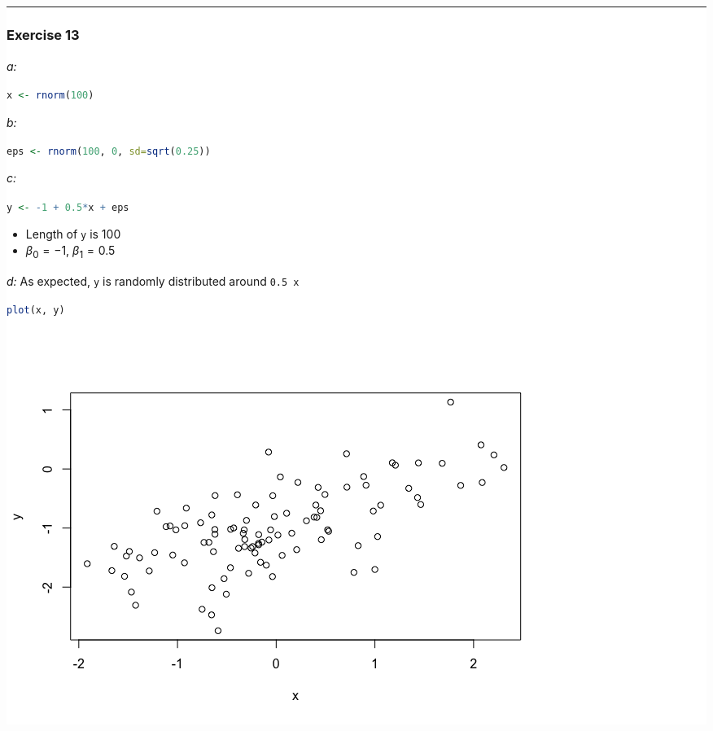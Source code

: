 ------------------------------------------------------------------------

### Exercise 13

*a:*

``` r
x <- rnorm(100)
```

*b:*

``` r
eps <- rnorm(100, 0, sd=sqrt(0.25))
```

*c:*

``` r
y <- -1 + 0.5*x + eps
```

-   Length of `y` is 100
-   *β*<sub>0</sub> = −1, *β*<sub>1</sub> = 0.5

*d:* As expected, `y` is randomly distributed around `0.5 x`

``` r
plot(x, y)
```

![](ch03-ex_files/figure-markdown_github-ascii_identifiers/Ex13-d-1.png)
